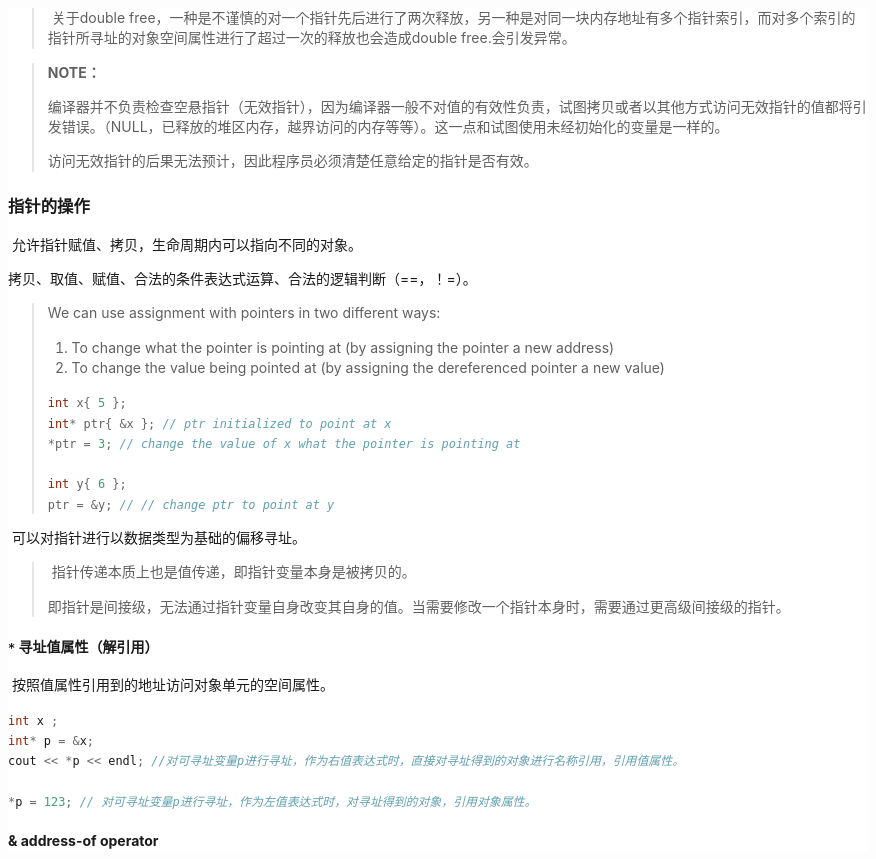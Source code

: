 > ​		关于double free，一种是不谨慎的对一个指针先后进行了两次释放，另一种是对同一块内存地址有多个指针索引，而对多个索引的指针所寻址的对象空间属性进行了超过一次的释放也会造成double free.会引发异常。



> **NOTE：**			
>
> ​		编译器并不负责检查空悬指针（无效指针），因为编译器一般不对值的有效性负责，试图拷贝或者以其他方式访问无效指针的值都将引发错误。（NULL，已释放的堆区内存，越界访问的内存等等）。这一点和试图使用未经初始化的变量是一样的。
>
> ​		访问无效指针的后果无法预计，因此程序员必须清楚任意给定的指针是否有效。





### 指针的操作

​		允许指针赋值、拷贝，生命周期内可以指向不同的对象。

​		拷贝、取值、赋值、合法的条件表达式运算、合法的逻辑判断（==，！=）。

> We can use assignment with pointers in two different ways:
>
> 1. To change what the pointer is pointing at (by assigning the pointer a new address)
> 2. To change the value being pointed at (by assigning the dereferenced pointer a new value)
>
> ```c++
> int x{ 5 };
> int* ptr{ &x }; // ptr initialized to point at x
> *ptr = 3; // change the value of x what the pointer is pointing at
> 
> int y{ 6 };
> ptr = &y; // // change ptr to point at y
> ```
>
> 

​		可以对指针进行以数据类型为基础的偏移寻址。

> ​		指针传递本质上也是值传递，即指针变量本身是被拷贝的。
>
> ​		即指针是间接级，无法通过指针变量自身改变其自身的值。当需要修改一个指针本身时，需要通过更高级间接级的指针。

#### `*` 寻址值属性（解引用）

​		按照值属性引用到的地址访问对象单元的空间属性。

```c++
int x ;
int* p = &x;
cout << *p << endl; //对可寻址变量p进行寻址，作为右值表达式时，直接对寻址得到的对象进行名称引用，引用值属性。

*p = 123; // 对可寻址变量p进行寻址，作为左值表达式时，对寻址得到的对象，引用对象属性。
```



#### & address-of operator

